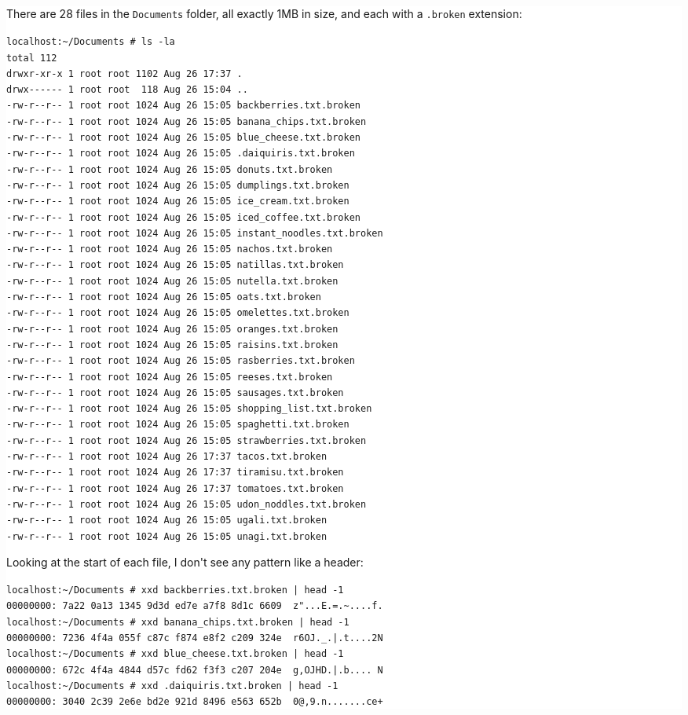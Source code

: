 There are 28 files in the `Documents` folder, all exactly 1MB in size,
and each with a `.broken` extension:



    localhost:~/Documents # ls -la
    total 112
    drwxr-xr-x 1 root root 1102 Aug 26 17:37 .
    drwx------ 1 root root  118 Aug 26 15:04 ..
    -rw-r--r-- 1 root root 1024 Aug 26 15:05 backberries.txt.broken
    -rw-r--r-- 1 root root 1024 Aug 26 15:05 banana_chips.txt.broken
    -rw-r--r-- 1 root root 1024 Aug 26 15:05 blue_cheese.txt.broken
    -rw-r--r-- 1 root root 1024 Aug 26 15:05 .daiquiris.txt.broken
    -rw-r--r-- 1 root root 1024 Aug 26 15:05 donuts.txt.broken
    -rw-r--r-- 1 root root 1024 Aug 26 15:05 dumplings.txt.broken
    -rw-r--r-- 1 root root 1024 Aug 26 15:05 ice_cream.txt.broken
    -rw-r--r-- 1 root root 1024 Aug 26 15:05 iced_coffee.txt.broken
    -rw-r--r-- 1 root root 1024 Aug 26 15:05 instant_noodles.txt.broken
    -rw-r--r-- 1 root root 1024 Aug 26 15:05 nachos.txt.broken
    -rw-r--r-- 1 root root 1024 Aug 26 15:05 natillas.txt.broken
    -rw-r--r-- 1 root root 1024 Aug 26 15:05 nutella.txt.broken
    -rw-r--r-- 1 root root 1024 Aug 26 15:05 oats.txt.broken
    -rw-r--r-- 1 root root 1024 Aug 26 15:05 omelettes.txt.broken
    -rw-r--r-- 1 root root 1024 Aug 26 15:05 oranges.txt.broken
    -rw-r--r-- 1 root root 1024 Aug 26 15:05 raisins.txt.broken
    -rw-r--r-- 1 root root 1024 Aug 26 15:05 rasberries.txt.broken
    -rw-r--r-- 1 root root 1024 Aug 26 15:05 reeses.txt.broken
    -rw-r--r-- 1 root root 1024 Aug 26 15:05 sausages.txt.broken
    -rw-r--r-- 1 root root 1024 Aug 26 15:05 shopping_list.txt.broken
    -rw-r--r-- 1 root root 1024 Aug 26 15:05 spaghetti.txt.broken
    -rw-r--r-- 1 root root 1024 Aug 26 15:05 strawberries.txt.broken
    -rw-r--r-- 1 root root 1024 Aug 26 17:37 tacos.txt.broken
    -rw-r--r-- 1 root root 1024 Aug 26 17:37 tiramisu.txt.broken
    -rw-r--r-- 1 root root 1024 Aug 26 17:37 tomatoes.txt.broken
    -rw-r--r-- 1 root root 1024 Aug 26 15:05 udon_noddles.txt.broken
    -rw-r--r-- 1 root root 1024 Aug 26 15:05 ugali.txt.broken
    -rw-r--r-- 1 root root 1024 Aug 26 15:05 unagi.txt.broken



Looking at the start of each file, I don't see any pattern like a
header:



    localhost:~/Documents # xxd backberries.txt.broken | head -1
    00000000: 7a22 0a13 1345 9d3d ed7e a7f8 8d1c 6609  z"...E.=.~....f.
    localhost:~/Documents # xxd banana_chips.txt.broken | head -1
    00000000: 7236 4f4a 055f c87c f874 e8f2 c209 324e  r6OJ._.|.t....2N
    localhost:~/Documents # xxd blue_cheese.txt.broken | head -1
    00000000: 672c 4f4a 4844 d57c fd62 f3f3 c207 204e  g,OJHD.|.b.... N
    localhost:~/Documents # xxd .daiquiris.txt.broken | head -1
    00000000: 3040 2c39 2e6e bd2e 921d 8496 e563 652b  0@,9.n.......ce+



